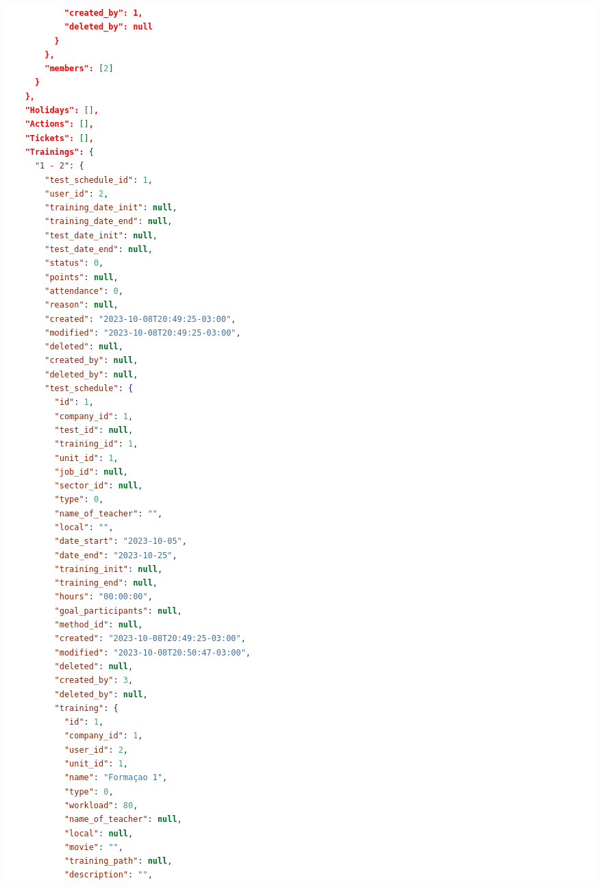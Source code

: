 ```json
            "created_by": 1,
            "deleted_by": null
          }
        },
        "members": [2]
      }
    },
    "Holidays": [],
    "Actions": [],
    "Tickets": [],
    "Trainings": {
      "1 - 2": {
        "test_schedule_id": 1,
        "user_id": 2,
        "training_date_init": null,
        "training_date_end": null,
        "test_date_init": null,
        "test_date_end": null,
        "status": 0,
        "points": null,
        "attendance": 0,
        "reason": null,
        "created": "2023-10-08T20:49:25-03:00",
        "modified": "2023-10-08T20:49:25-03:00",
        "deleted": null,
        "created_by": null,
        "deleted_by": null,
        "test_schedule": {
          "id": 1,
          "company_id": 1,
          "test_id": null,
          "training_id": 1,
          "unit_id": 1,
          "job_id": null,
          "sector_id": null,
          "type": 0,
          "name_of_teacher": "",
          "local": "",
          "date_start": "2023-10-05",
          "date_end": "2023-10-25",
          "training_init": null,
          "training_end": null,
          "hours": "00:00:00",
          "goal_participants": null,
          "method_id": null,
          "created": "2023-10-08T20:49:25-03:00",
          "modified": "2023-10-08T20:50:47-03:00",
          "deleted": null,
          "created_by": 3,
          "deleted_by": null,
          "training": {
            "id": 1,
            "company_id": 1,
            "user_id": 2,
            "unit_id": 1,
            "name": "Formaçao 1",
            "type": 0,
            "workload": 80,
            "name_of_teacher": null,
            "local": null,
            "movie": "",
            "training_path": null,
            "description": "",
```
